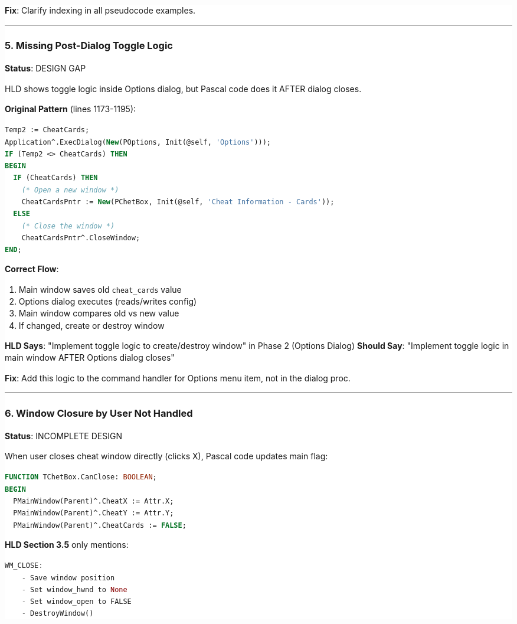 
**Fix**: Clarify indexing in all pseudocode examples.

---

### 5. **Missing Post-Dialog Toggle Logic**
**Status**: DESIGN GAP

HLD shows toggle logic inside Options dialog, but Pascal code does it AFTER dialog closes.

**Original Pattern** (lines 1173-1195):
```pascal
Temp2 := CheatCards;
Application^.ExecDialog(New(POptions, Init(@self, 'Options')));
IF (Temp2 <> CheatCards) THEN
BEGIN
  IF (CheatCards) THEN
    (* Open a new window *)
    CheatCardsPntr := New(PChetBox, Init(@self, 'Cheat Information - Cards'));
  ELSE
    (* Close the window *)
    CheatCardsPntr^.CloseWindow;
END;
```

**Correct Flow**:
1. Main window saves old `cheat_cards` value
2. Options dialog executes (reads/writes config)
3. Main window compares old vs new value
4. If changed, create or destroy window

**HLD Says**: "Implement toggle logic to create/destroy window" in Phase 2 (Options Dialog)
**Should Say**: "Implement toggle logic in main window AFTER Options dialog closes"

**Fix**: Add this logic to the command handler for Options menu item, not in the dialog proc.

---

### 6. **Window Closure by User Not Handled**
**Status**: INCOMPLETE DESIGN

When user closes cheat window directly (clicks X), Pascal code updates main flag:

```pascal
FUNCTION TChetBox.CanClose: BOOLEAN;
BEGIN
  PMainWindow(Parent)^.CheatX := Attr.X;
  PMainWindow(Parent)^.CheatY := Attr.Y;
  PMainWindow(Parent)^.CheatCards := FALSE;
```

**HLD Section 3.5** only mentions:
```rust
WM_CLOSE:
    - Save window position
    - Set window_hwnd to None
    - Set window_open to FALSE
    - DestroyWindow()
```
